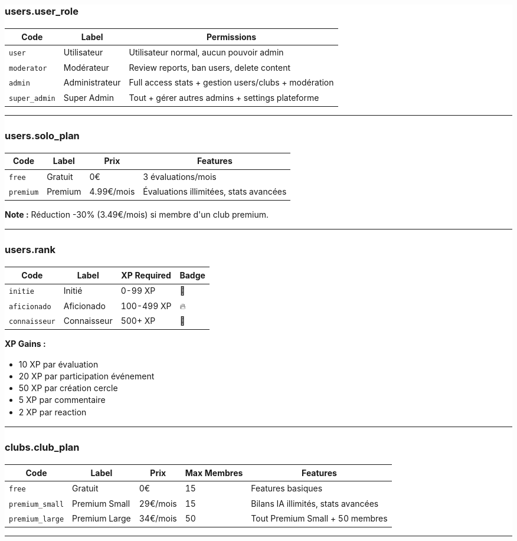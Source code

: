 
### users.user_role

| Code | Label | Permissions |
|------|-------|-------------|
| `user` | Utilisateur | Utilisateur normal, aucun pouvoir admin |
| `moderator` | Modérateur | Review reports, ban users, delete content |
| `admin` | Administrateur | Full access stats + gestion users/clubs + modération |
| `super_admin` | Super Admin | Tout + gérer autres admins + settings plateforme |

---

### users.solo_plan

| Code | Label | Prix | Features |
|------|-------|------|----------|
| `free` | Gratuit | 0€ | 3 évaluations/mois |
| `premium` | Premium | 4.99€/mois | Évaluations illimitées, stats avancées |

**Note :** Réduction -30% (3.49€/mois) si membre d'un club premium.

---

### users.rank

| Code | Label | XP Required | Badge |
|------|-------|-------------|-------|
| `initie` | Initié | 0-99 XP | 🌱 |
| `aficionado` | Aficionado | 100-499 XP | 🔥 |
| `connaisseur` | Connaisseur | 500+ XP | 👑 |

**XP Gains :**
- 10 XP par évaluation
- 20 XP par participation événement
- 50 XP par création cercle
- 5 XP par commentaire
- 2 XP par reaction

---

### clubs.club_plan

| Code | Label | Prix | Max Membres | Features |
|------|-------|------|-------------|----------|
| `free` | Gratuit | 0€ | 15 | Features basiques |
| `premium_small` | Premium Small | 29€/mois | 15 | Bilans IA illimités, stats avancées |
| `premium_large` | Premium Large | 34€/mois | 50 | Tout Premium Small + 50 membres |

---